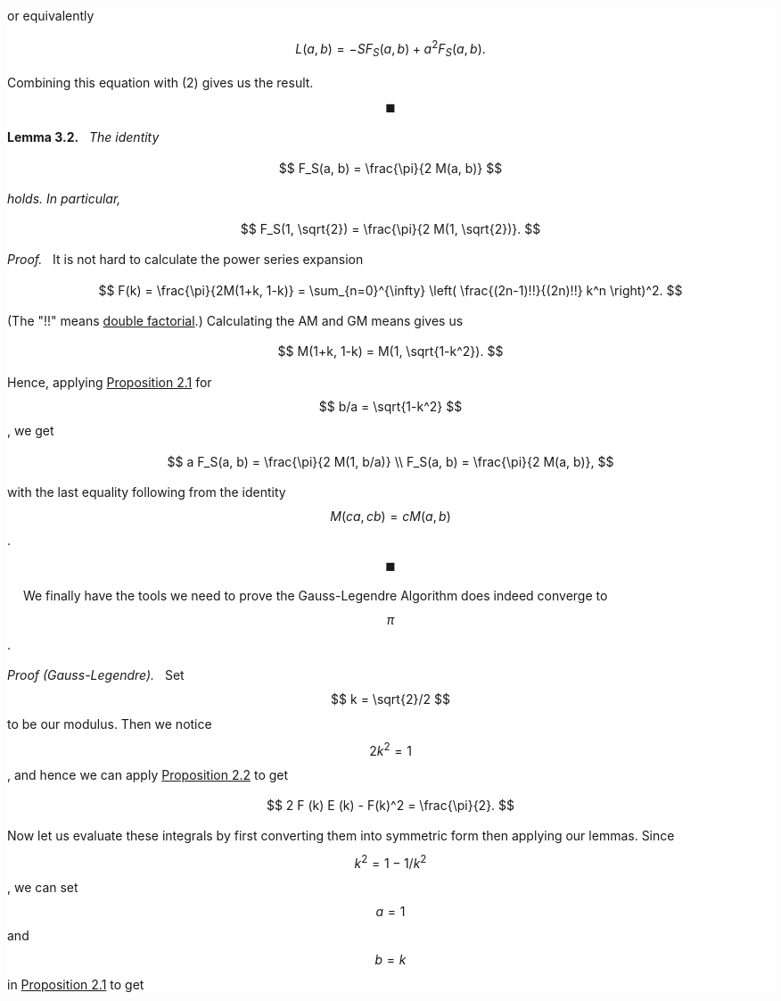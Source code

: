 or equivalently 

$$
    L(a, b)
    = - S F_S(a, b) + a^2 F_S(a, b).
$$

Combining this equation with (2) gives us the result. $$ \blacksquare $$
	
**Lemma 3.2.** &nbsp; *The identity*

$$
F_S(a, b) = \frac{\pi}{2 M(a, b)}
$$

*holds. In particular,*

$$
F_S(1, \sqrt{2}) = \frac{\pi}{2 M(1, \sqrt{2})}.
$$

		
*Proof.* &nbsp; It is not hard to calculate the power series expansion

$$
	F(k)
	= \frac{\pi}{2M(1+k, 1-k)}
	= \sum_{n=0}^{\infty} \left( \frac{(2n-1)!!}{(2n)!!} k^n \right)^2.
$$

(The "!!" means [double factorial](https://en.wikipedia.org/wiki/Double_factorial).) Calculating the AM and GM means gives us 

$$ 
    M(1+k, 1-k) = M(1, \sqrt{1-k^2}).
$$

Hence, applying [Proposition 2.1](https://www.justinasher.me/Gauss-Legendre-P2:1) for $$ b/a = \sqrt{1-k^2} $$, we get

$$
	a F_S(a, b) = \frac{\pi}{2 M(1, b/a)} \\
	F_S(a, b) = \frac{\pi}{2 M(a, b)},
$$

with the last equality following from the identity $$ M(ca, cb) = cM(a, b) $$. $$ \blacksquare $$
		
&emsp; We finally have the tools we need to prove the Gauss-Legendre Algorithm does indeed converge to $$ \pi $$.
		
*Proof (Gauss-Legendre).* &nbsp; Set $$ k = \sqrt{2}/2 $$ to be our modulus. Then we notice $$ 2k^2 = 1 $$, and hence we can apply [Proposition 2.2](https://www.justinasher.me/Gauss-Legendre-P2:2) to get

$$
	2 F (k) E (k) - F(k)^2 = \frac{\pi}{2}.
$$

Now let us evaluate these integrals by first converting them into symmetric form then applying our lemmas. Since $$ k^2 = 1 - 1/k^2 $$, we can set $$ a = 1 $$ and $$ b = k $$ in [Proposition 2.1](https://www.justinasher.me/Gauss-Legendre-P2:1) to get
